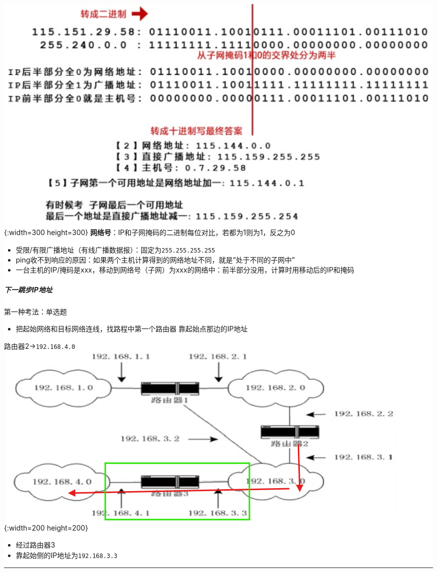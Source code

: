 ![Internet1](./md-image/Internet1.png){:width=300 height=300}
**网络号**：IP和子网掩码的二进制每位对比，若都为1则为1，反之为0
- 受限/有限广播地址（有线广播数据报）：固定为`255.255.255.255`
- ping收不到响应的原因：如果两个主机计算得到的网络地址不同，就是“处于不同的子网中”
- 一台主机的IP/掩码是xxx，移动到网络号（子网）为xxx的网络中：前半部分没用，计算时用移动后的IP和掩码
##### 下一跳步IP地址
第一种考法：单选题
- 把起始网络和目标网络连线，找路程中第一个路由器 靠起始点那边的IP地址

路由器2->`192.168.4.0`
![Internet2](./md-image/Internet2.png){:width=200 height=200}
- 经过路由器3
- 靠起始侧的IP地址为`192.168.3.3`

---